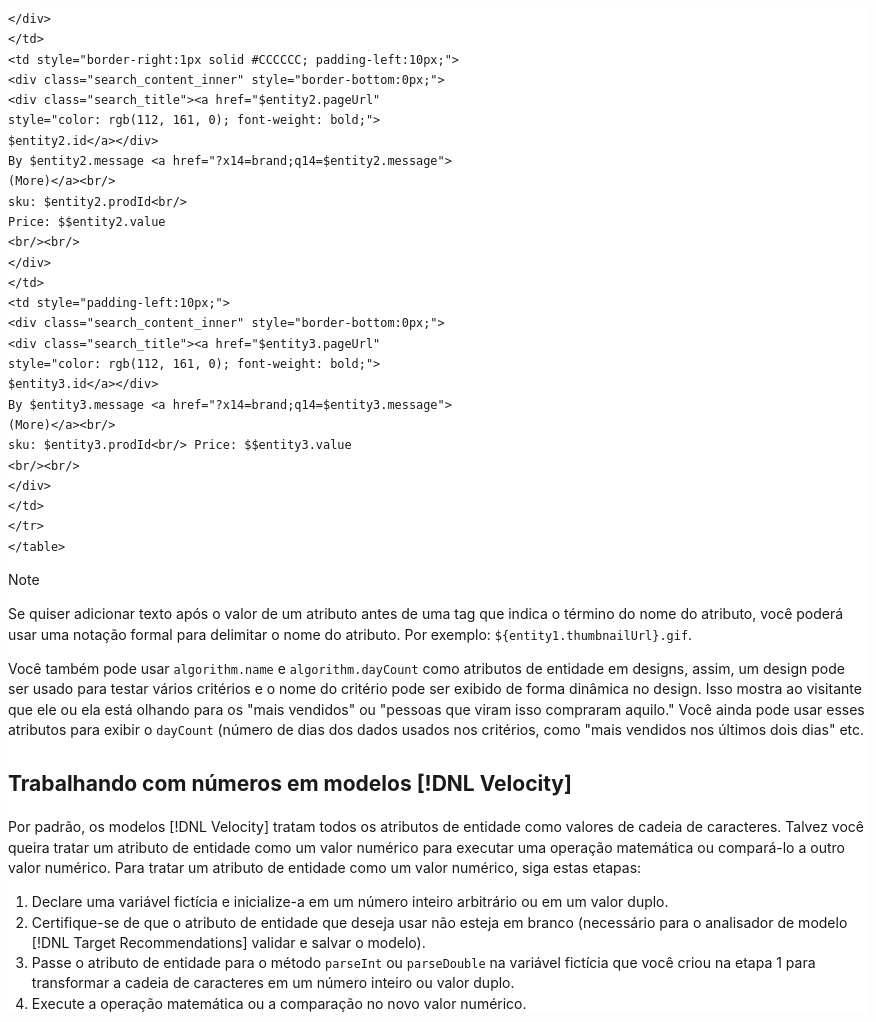 ```
</div> 
</td> 
<td style="border-right:1px solid #CCCCCC; padding-left:10px;"> 
<div class="search_content_inner" style="border-bottom:0px;">  
<div class="search_title"><a href="$entity2.pageUrl"  
style="color: rgb(112, 161, 0); font-weight: bold;"> 
$entity2.id</a></div> 
By $entity2.message <a href="?x14=brand;q14=$entity2.message"> 
(More)</a><br/> 
sku: $entity2.prodId<br/> 
Price: $$entity2.value 
<br/><br/> 
</div> 
</td> 
<td style="padding-left:10px;"> 
<div class="search_content_inner" style="border-bottom:0px;"> 
<div class="search_title"><a href="$entity3.pageUrl"  
style="color: rgb(112, 161, 0); font-weight: bold;"> 
$entity3.id</a></div> 
By $entity3.message <a href="?x14=brand;q14=$entity3.message"> 
(More)</a><br/> 
sku: $entity3.prodId<br/> Price: $$entity3.value 
<br/><br/> 
</div> 
</td> 
</tr>  
</table>
```

>[!NOTE]
>
>Se quiser adicionar texto após o valor de um atributo antes de uma tag que indica o término do nome do atributo, você poderá usar uma notação formal para delimitar o nome do atributo. Por exemplo: `${entity1.thumbnailUrl}.gif`.

Você também pode usar `algorithm.name` e `algorithm.dayCount` como atributos de entidade em designs, assim, um design pode ser usado para testar vários critérios e o nome do critério pode ser exibido de forma dinâmica no design. Isso mostra ao visitante que ele ou ela está olhando para os &quot;mais vendidos&quot; ou &quot;pessoas que viram isso compraram aquilo.&quot; Você ainda pode usar esses atributos para exibir o `dayCount` (número de dias dos dados usados nos critérios, como &quot;mais vendidos nos últimos dois dias&quot; etc.

## Trabalhando com números em modelos [!DNL Velocity]

Por padrão, os modelos [!DNL Velocity] tratam todos os atributos de entidade como valores de cadeia de caracteres. Talvez você queira tratar um atributo de entidade como um valor numérico para executar uma operação matemática ou compará-lo a outro valor numérico. Para tratar um atributo de entidade como um valor numérico, siga estas etapas:

1. Declare uma variável fictícia e inicialize-a em um número inteiro arbitrário ou em um valor duplo.
1. Certifique-se de que o atributo de entidade que deseja usar não esteja em branco (necessário para o analisador de modelo [!DNL Target Recommendations] validar e salvar o modelo).
1. Passe o atributo de entidade para o método `parseInt` ou `parseDouble` na variável fictícia que você criou na etapa 1 para transformar a cadeia de caracteres em um número inteiro ou valor duplo.
1. Execute a operação matemática ou a comparação no novo valor numérico.
